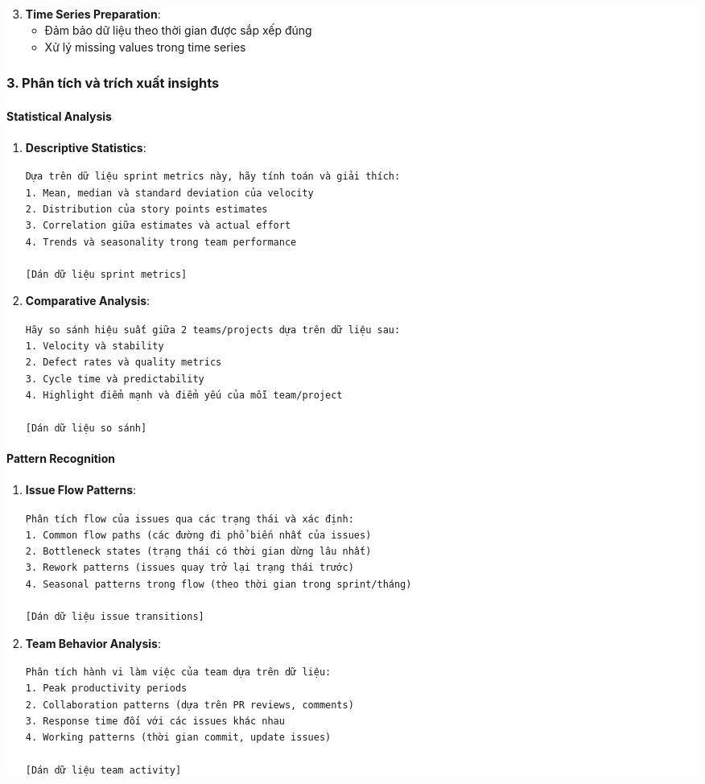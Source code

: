 3. **Time Series Preparation**:
   - Đảm bảo dữ liệu theo thời gian được sắp xếp đúng
   - Xử lý missing values trong time series

### 3. Phân tích và trích xuất insights

#### Statistical Analysis

1. **Descriptive Statistics**:

   ```
   Dựa trên dữ liệu sprint metrics này, hãy tính toán và giải thích:
   1. Mean, median và standard deviation của velocity
   2. Distribution của story points estimates
   3. Correlation giữa estimates và actual effort
   4. Trends và seasonality trong team performance

   [Dán dữ liệu sprint metrics]
   ```

2. **Comparative Analysis**:

   ```
   Hãy so sánh hiệu suất giữa 2 teams/projects dựa trên dữ liệu sau:
   1. Velocity và stability
   2. Defect rates và quality metrics
   3. Cycle time và predictability
   4. Highlight điểm mạnh và điểm yếu của mỗi team/project

   [Dán dữ liệu so sánh]
   ```

#### Pattern Recognition

1. **Issue Flow Patterns**:

   ```
   Phân tích flow của issues qua các trạng thái và xác định:
   1. Common flow paths (các đường đi phổ biến nhất của issues)
   2. Bottleneck states (trạng thái có thời gian dừng lâu nhất)
   3. Rework patterns (issues quay trở lại trạng thái trước)
   4. Seasonal patterns trong flow (theo thời gian trong sprint/tháng)

   [Dán dữ liệu issue transitions]
   ```

2. **Team Behavior Analysis**:

   ```
   Phân tích hành vi làm việc của team dựa trên dữ liệu:
   1. Peak productivity periods
   2. Collaboration patterns (dựa trên PR reviews, comments)
   3. Response time đối với các issues khác nhau
   4. Working patterns (thời gian commit, update issues)

   [Dán dữ liệu team activity]
   ```
